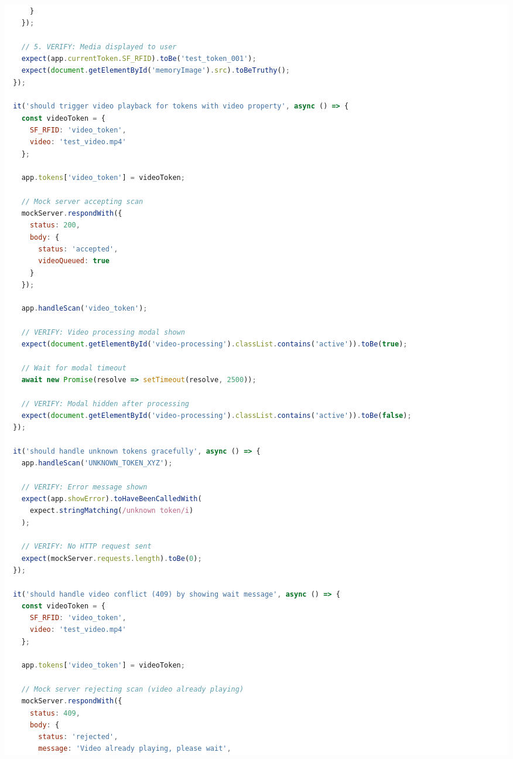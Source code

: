```javascript
      }
    });

    // 5. VERIFY: Media displayed to user
    expect(app.currentToken.SF_RFID).toBe('test_token_001');
    expect(document.getElementById('memoryImage').src).toBeTruthy();
  });

  it('should trigger video playback for tokens with video property', async () => {
    const videoToken = {
      SF_RFID: 'video_token',
      video: 'test_video.mp4'
    };

    app.tokens['video_token'] = videoToken;

    // Mock server accepting scan
    mockServer.respondWith({
      status: 200,
      body: {
        status: 'accepted',
        videoQueued: true
      }
    });

    app.handleScan('video_token');

    // VERIFY: Video processing modal shown
    expect(document.getElementById('video-processing').classList.contains('active')).toBe(true);

    // Wait for modal timeout
    await new Promise(resolve => setTimeout(resolve, 2500));

    // VERIFY: Modal hidden after processing
    expect(document.getElementById('video-processing').classList.contains('active')).toBe(false);
  });

  it('should handle unknown tokens gracefully', async () => {
    app.handleScan('UNKNOWN_TOKEN_XYZ');

    // VERIFY: Error message shown
    expect(app.showError).toHaveBeenCalledWith(
      expect.stringMatching(/unknown token/i)
    );

    // VERIFY: No HTTP request sent
    expect(mockServer.requests.length).toBe(0);
  });

  it('should handle video conflict (409) by showing wait message', async () => {
    const videoToken = {
      SF_RFID: 'video_token',
      video: 'test_video.mp4'
    };

    app.tokens['video_token'] = videoToken;

    // Mock server rejecting scan (video already playing)
    mockServer.respondWith({
      status: 409,
      body: {
        status: 'rejected',
        message: 'Video already playing, please wait',
```